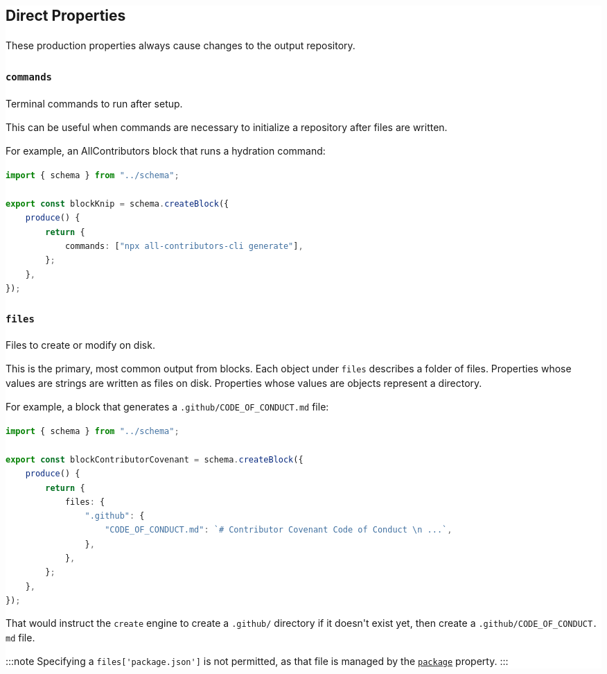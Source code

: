 ## Direct Properties

These production properties always cause changes to the output repository.

### `commands`

Terminal commands to run after setup.

This can be useful when commands are necessary to initialize a repository after files are written.

For example, an AllContributors block that runs a hydration command:

```ts
import { schema } from "../schema";

export const blockKnip = schema.createBlock({
	produce() {
		return {
			commands: ["npx all-contributors-cli generate"],
		};
	},
});
```

### `files`

Files to create or modify on disk.

This is the primary, most common output from blocks.
Each object under `files` describes a folder of files.
Properties whose values are strings are written as files on disk.
Properties whose values are objects represent a directory.

For example, a block that generates a `.github/CODE_OF_CONDUCT.md` file:

```ts
import { schema } from "../schema";

export const blockContributorCovenant = schema.createBlock({
	produce() {
		return {
			files: {
				".github": {
					"CODE_OF_CONDUCT.md": `# Contributor Covenant Code of Conduct \n ...`,
				},
			},
		};
	},
});
```

That would instruct the `create` engine to create a `.github/` directory if it doesn't exist yet, then create a `.github/CODE_OF_CONDUCT.md` file.

:::note
Specifying a `files['package.json']` is not permitted, as that file is managed by the [`package`](#package) property.
:::
